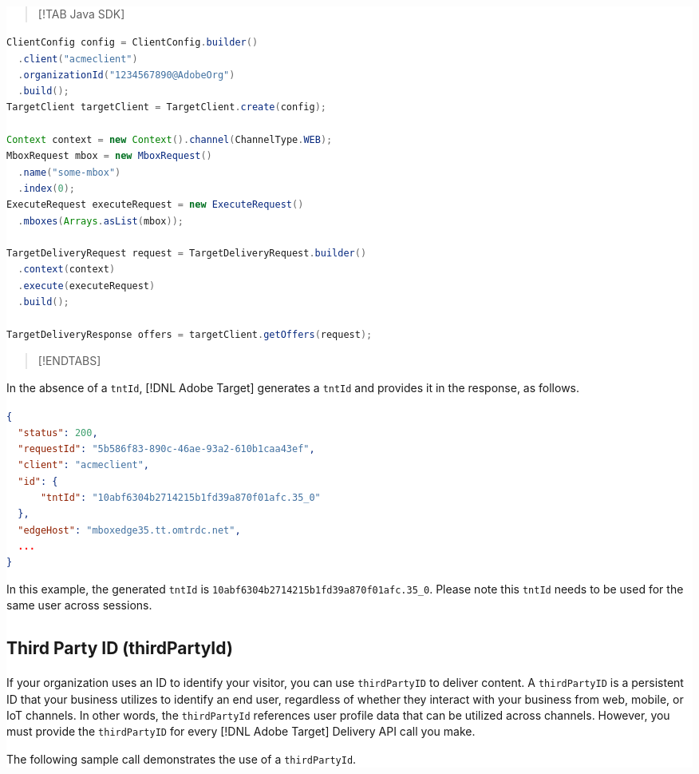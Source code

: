 >[!TAB Java SDK]

```java {line-numbers="true"}
ClientConfig config = ClientConfig.builder()
  .client("acmeclient")
  .organizationId("1234567890@AdobeOrg")
  .build();
TargetClient targetClient = TargetClient.create(config);

Context context = new Context().channel(ChannelType.WEB);
MboxRequest mbox = new MboxRequest()
  .name("some-mbox")
  .index(0);
ExecuteRequest executeRequest = new ExecuteRequest()
  .mboxes(Arrays.asList(mbox));

TargetDeliveryRequest request = TargetDeliveryRequest.builder()
  .context(context)
  .execute(executeRequest)
  .build();

TargetDeliveryResponse offers = targetClient.getOffers(request);
```

>[!ENDTABS]

In the absence of a `tntId`, [!DNL Adobe Target] generates a `tntId` and provides it in the response, as follows.

```json {line-numbers="true"}
{
  "status": 200,
  "requestId": "5b586f83-890c-46ae-93a2-610b1caa43ef",
  "client": "acmeclient",
  "id": {
      "tntId": "10abf6304b2714215b1fd39a870f01afc.35_0"
  },
  "edgeHost": "mboxedge35.tt.omtrdc.net",
  ...
}
```

In this example, the generated `tntId` is `10abf6304b2714215b1fd39a870f01afc.35_0`. Please note this `tntId` needs to be used for the same user across sessions.

## Third Party ID (thirdPartyId)

If your organization uses an ID to identify your visitor, you can use `thirdPartyID` to deliver content. A `thirdPartyID` is a persistent ID that your business utilizes to identify an end user, regardless of whether they interact with your business from web, mobile, or IoT channels. In other words, the `thirdPartyId` references user profile data that can be utilized across channels. However, you must provide the `thirdPartyID` for every [!DNL Adobe Target] Delivery API call you make.

The following sample call demonstrates the use of a `thirdPartyId`.

